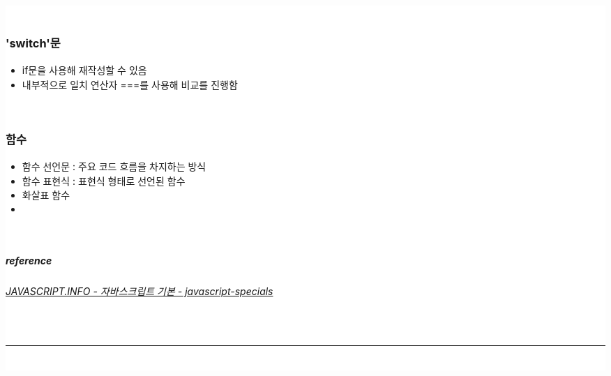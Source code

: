 <br>

### 'switch'문
+ if문을 사용해 재작성할 수 있음
+ 내부적으로 일치 연산자 ===를 사용해 비교를 진행함

<br>

### 함수
+ 함수 선언문 : 주요 코드 흐름을 차지하는 방식
+ 함수 표현식 : 표현식 형태로 선언된 함수
+ 화살표 함수
+ 
<br>

##### reference
###### [JAVASCRIPT.INFO - 자바스크립트 기본 - javascript-specials](https://ko.javascript.info/javascript-specials)

<br>

--------------------

<br>


